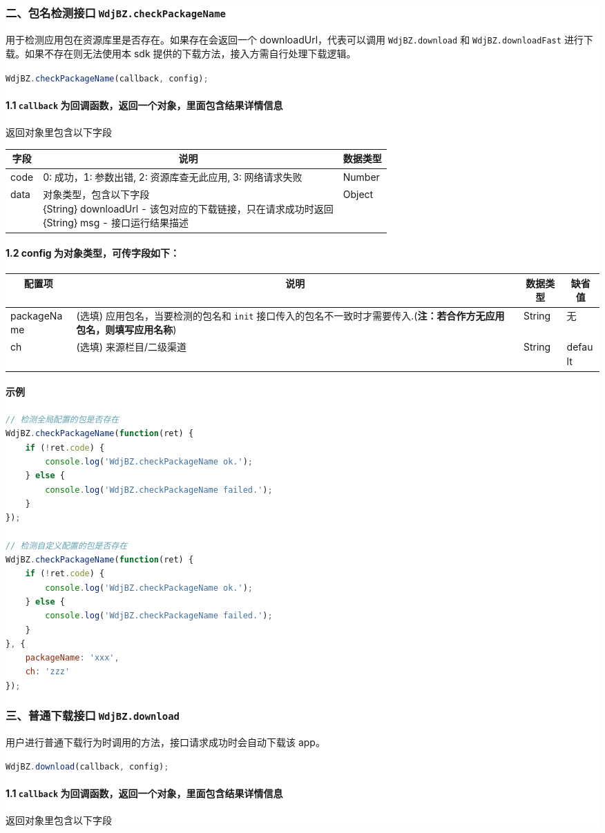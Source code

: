 ### 二、包名检测接口 `WdjBZ.checkPackageName` ###
用于检测应用包在资源库里是否存在。如果存在会返回一个 downloadUrl，代表可以调用 `WdjBZ.download` 和 `WdjBZ.downloadFast` 进行下载。如果不存在则无法使用本 sdk 提供的下载方法，接入方需自行处理下载逻辑。
```js
WdjBZ.checkPackageName(callback, config);
```
#### 1.1 `callback` 为回调函数，返回一个对象，里面包含结果详情信息 ####
返回对象里包含以下字段

| 字段     | 说明                             | 数据类型 |
| -----     | ------------------------------- | ------- |
| code   | 0: 成功，1: 参数出错, 2: 资源库查无此应用, 3: 网络请求失败 | Number  |
| data   | 对象类型，包含以下字段</br> {String} downloadUrl - 该包对应的下载链接，只在请求成功时返回</br> {String} msg - 接口运行结果描述 | Object |

#### 1.2 config 为对象类型，可传字段如下： ####

| 配置项     | 说明                             | 数据类型    | 缺省值   |
| -----     | ------------------------------- | ------- | ----- |
| packageName     | (选填) 应用包名，当要检测的包名和 `init` 接口传入的包名不一致时才需要传入.(**注：若合作方无应用包名，则填写应用名称**) | String  | 无  |
| ch        | (选填) 来源栏目/二级渠道 | String | default |

#### 示例 ####
```js
// 检测全局配置的包是否存在
WdjBZ.checkPackageName(function(ret) {
	if (!ret.code) {
		console.log('WdjBZ.checkPackageName ok.');
	} else {
		console.log('WdjBZ.checkPackageName failed.');
	}
});

// 检测自定义配置的包是否存在
WdjBZ.checkPackageName(function(ret) {
	if (!ret.code) {
		console.log('WdjBZ.checkPackageName ok.');
	} else {
		console.log('WdjBZ.checkPackageName failed.');
	}
}, {
	packageName: 'xxx',
	ch: 'zzz'
});
```

### 三、普通下载接口 `WdjBZ.download` ###
用户进行普通下载行为时调用的方法，接口请求成功时会自动下载该 app。
```js
WdjBZ.download(callback, config);
```
#### 1.1 `callback` 为回调函数，返回一个对象，里面包含结果详情信息 ####
返回对象里包含以下字段
